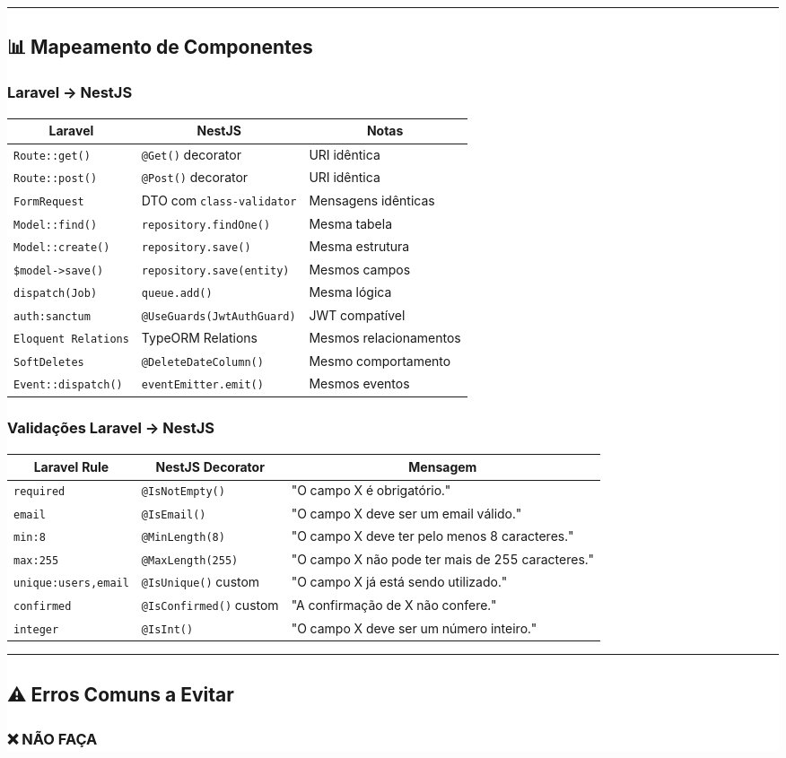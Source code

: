 
---

## 📊 Mapeamento de Componentes

### Laravel → NestJS

| Laravel | NestJS | Notas |
|---------|--------|-------|
| `Route::get()` | `@Get()` decorator | URI idêntica |
| `Route::post()` | `@Post()` decorator | URI idêntica |
| `FormRequest` | DTO com `class-validator` | Mensagens idênticas |
| `Model::find()` | `repository.findOne()` | Mesma tabela |
| `Model::create()` | `repository.save()` | Mesma estrutura |
| `$model->save()` | `repository.save(entity)` | Mesmos campos |
| `dispatch(Job)` | `queue.add()` | Mesma lógica |
| `auth:sanctum` | `@UseGuards(JwtAuthGuard)` | JWT compatível |
| `Eloquent Relations` | TypeORM Relations | Mesmos relacionamentos |
| `SoftDeletes` | `@DeleteDateColumn()` | Mesmo comportamento |
| `Event::dispatch()` | `eventEmitter.emit()` | Mesmos eventos |

### Validações Laravel → NestJS

| Laravel Rule | NestJS Decorator | Mensagem |
|--------------|------------------|----------|
| `required` | `@IsNotEmpty()` | "O campo X é obrigatório." |
| `email` | `@IsEmail()` | "O campo X deve ser um email válido." |
| `min:8` | `@MinLength(8)` | "O campo X deve ter pelo menos 8 caracteres." |
| `max:255` | `@MaxLength(255)` | "O campo X não pode ter mais de 255 caracteres." |
| `unique:users,email` | `@IsUnique()` custom | "O campo X já está sendo utilizado." |
| `confirmed` | `@IsConfirmed()` custom | "A confirmação de X não confere." |
| `integer` | `@IsInt()` | "O campo X deve ser um número inteiro." |

---

## ⚠️ Erros Comuns a Evitar

### ❌ NÃO FAÇA

